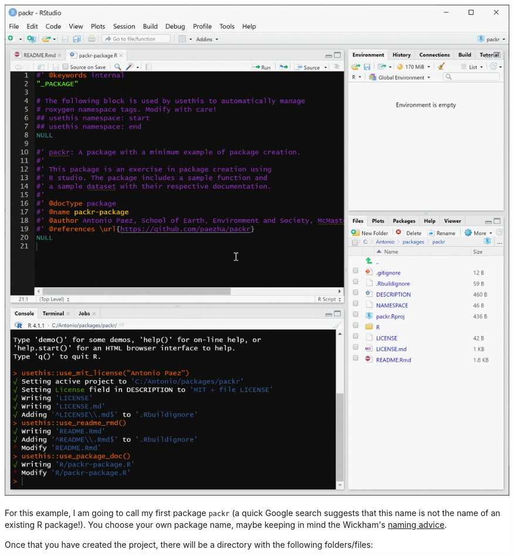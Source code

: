 ![Initializing an R package](Session-7-Figure-7.png)

For this example, I am going to call my first package `packr` (a quick Google search suggests that this name is not the name of an existing R package!). You choose your own package name, maybe keeping in mind the Wickham's [naming advice](http://r-pkgs.had.co.nz/package.html#naming).

Once that you have created the project, there will be a directory with the following folders/files:

